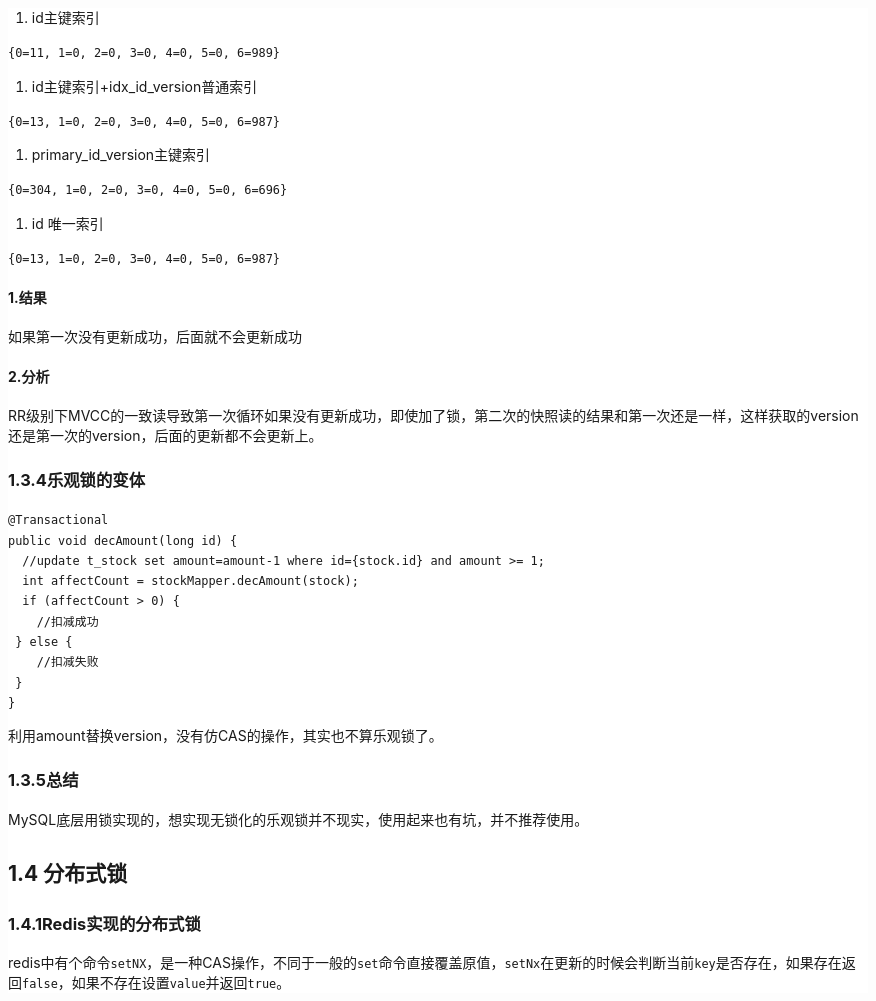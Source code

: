 1. id主键索引

```
{0=11, 1=0, 2=0, 3=0, 4=0, 5=0, 6=989}
```

1. id主键索引+idx_id_version普通索引

```
{0=13, 1=0, 2=0, 3=0, 4=0, 5=0, 6=987}
```

1. primary_id_version主键索引

```
{0=304, 1=0, 2=0, 3=0, 4=0, 5=0, 6=696}
```

1. id 唯一索引

```
{0=13, 1=0, 2=0, 3=0, 4=0, 5=0, 6=987}
```

#### 1.结果

如果第一次没有更新成功，后面就不会更新成功

#### 2.分析

RR级别下MVCC的一致读导致第一次循环如果没有更新成功，即使加了锁，第二次的快照读的结果和第一次还是一样，这样获取的version还是第一次的version，后面的更新都不会更新上。

### 1.3.4乐观锁的变体

```
@Transactional
public void decAmount(long id) {
  //update t_stock set amount=amount-1 where id={stock.id} and amount >= 1;
  int affectCount = stockMapper.decAmount(stock);
  if (affectCount > 0) {
    //扣减成功
 } else {
    //扣减失败
 }
}
```

利用amount替换version，没有仿CAS的操作，其实也不算乐观锁了。

### 1.3.5总结

MySQL底层用锁实现的，想实现无锁化的乐观锁并不现实，使用起来也有坑，并不推荐使用。

## 1.4 分布式锁

### 1.4.1Redis实现的分布式锁

redis中有个命令`setNX`，是一种CAS操作，不同于一般的`set`命令直接覆盖原值，`setNx`在更新的时候会判断当前`key`是否存在，如果存在返回`false`，如果不存在设置`value`并返回`true`。
